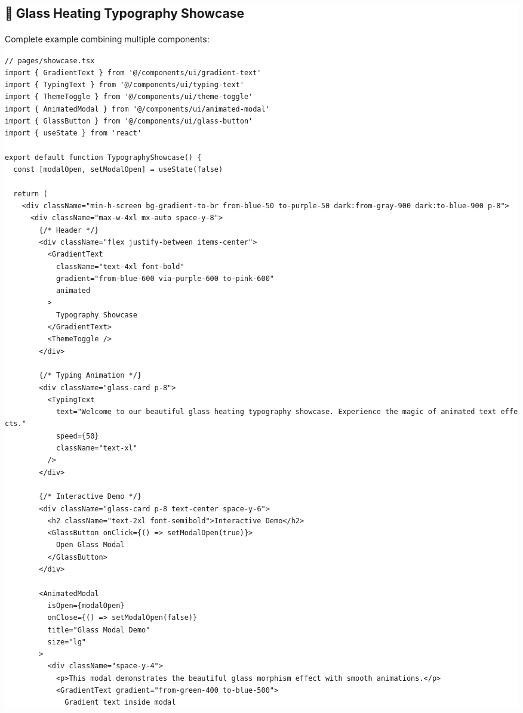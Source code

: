 ```tsx
```

## 🎯 Glass Heating Typography Showcase

Complete example combining multiple components:

```tsx
// pages/showcase.tsx
import { GradientText } from '@/components/ui/gradient-text'
import { TypingText } from '@/components/ui/typing-text'
import { ThemeToggle } from '@/components/ui/theme-toggle'
import { AnimatedModal } from '@/components/ui/animated-modal'
import { GlassButton } from '@/components/ui/glass-button'
import { useState } from 'react'

export default function TypographyShowcase() {
  const [modalOpen, setModalOpen] = useState(false)

  return (
    <div className="min-h-screen bg-gradient-to-br from-blue-50 to-purple-50 dark:from-gray-900 dark:to-blue-900 p-8">
      <div className="max-w-4xl mx-auto space-y-8">
        {/* Header */}
        <div className="flex justify-between items-center">
          <GradientText 
            className="text-4xl font-bold"
            gradient="from-blue-600 via-purple-600 to-pink-600"
            animated
          >
            Typography Showcase
          </GradientText>
          <ThemeToggle />
        </div>

        {/* Typing Animation */}
        <div className="glass-card p-8">
          <TypingText 
            text="Welcome to our beautiful glass heating typography showcase. Experience the magic of animated text effects."
            speed={50}
            className="text-xl"
          />
        </div>

        {/* Interactive Demo */}
        <div className="glass-card p-8 text-center space-y-6">
          <h2 className="text-2xl font-semibold">Interactive Demo</h2>
          <GlassButton onClick={() => setModalOpen(true)}>
            Open Glass Modal
          </GlassButton>
        </div>

        <AnimatedModal
          isOpen={modalOpen}
          onClose={() => setModalOpen(false)}
          title="Glass Modal Demo"
          size="lg"
        >
          <div className="space-y-4">
            <p>This modal demonstrates the beautiful glass morphism effect with smooth animations.</p>
            <GradientText gradient="from-green-400 to-blue-500">
              Gradient text inside modal
```